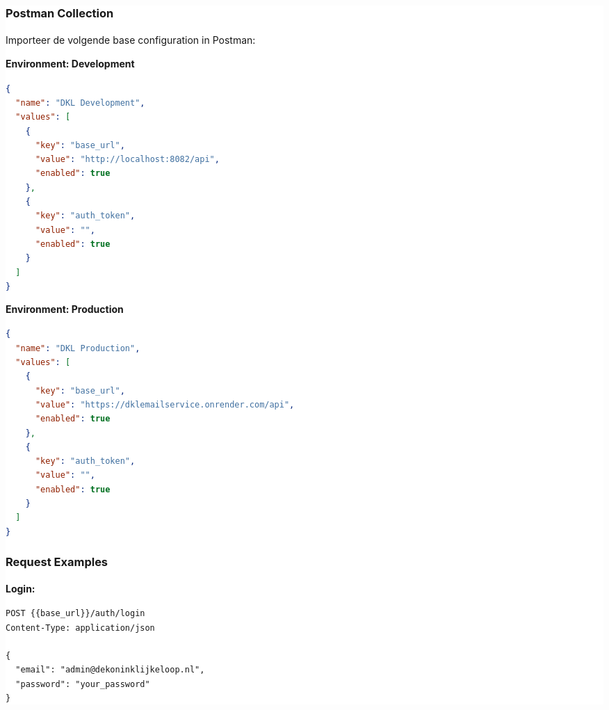 ### Postman Collection

Importeer de volgende base configuration in Postman:

**Environment: Development**
```json
{
  "name": "DKL Development",
  "values": [
    {
      "key": "base_url",
      "value": "http://localhost:8082/api",
      "enabled": true
    },
    {
      "key": "auth_token",
      "value": "",
      "enabled": true
    }
  ]
}
```

**Environment: Production**
```json
{
  "name": "DKL Production",
  "values": [
    {
      "key": "base_url",
      "value": "https://dklemailservice.onrender.com/api",
      "enabled": true
    },
    {
      "key": "auth_token",
      "value": "",
      "enabled": true
    }
  ]
}
```

### Request Examples

**Login:**
```http
POST {{base_url}}/auth/login
Content-Type: application/json

{
  "email": "admin@dekoninklijkeloop.nl",
  "password": "your_password"
}
```
